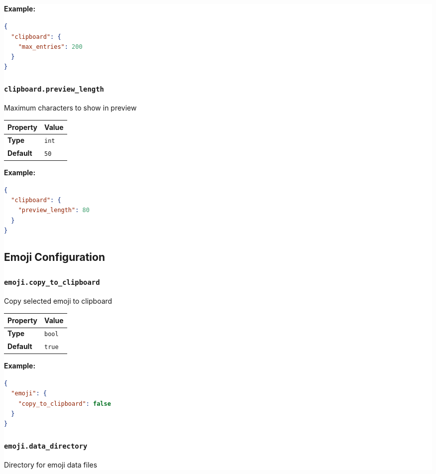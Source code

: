 **Example:**

```json
{
  "clipboard": {
    "max_entries": 200
  }
}
```

### `clipboard.preview_length`

Maximum characters to show in preview

| Property | Value |
|----------|-------|
| **Type** | `int` |
| **Default** | `50` |

**Example:**

```json
{
  "clipboard": {
    "preview_length": 80
  }
}
```

## Emoji Configuration

### `emoji.copy_to_clipboard`

Copy selected emoji to clipboard

| Property | Value |
|----------|-------|
| **Type** | `bool` |
| **Default** | `true` |

**Example:**

```json
{
  "emoji": {
    "copy_to_clipboard": false
  }
}
```

### `emoji.data_directory`

Directory for emoji data files
